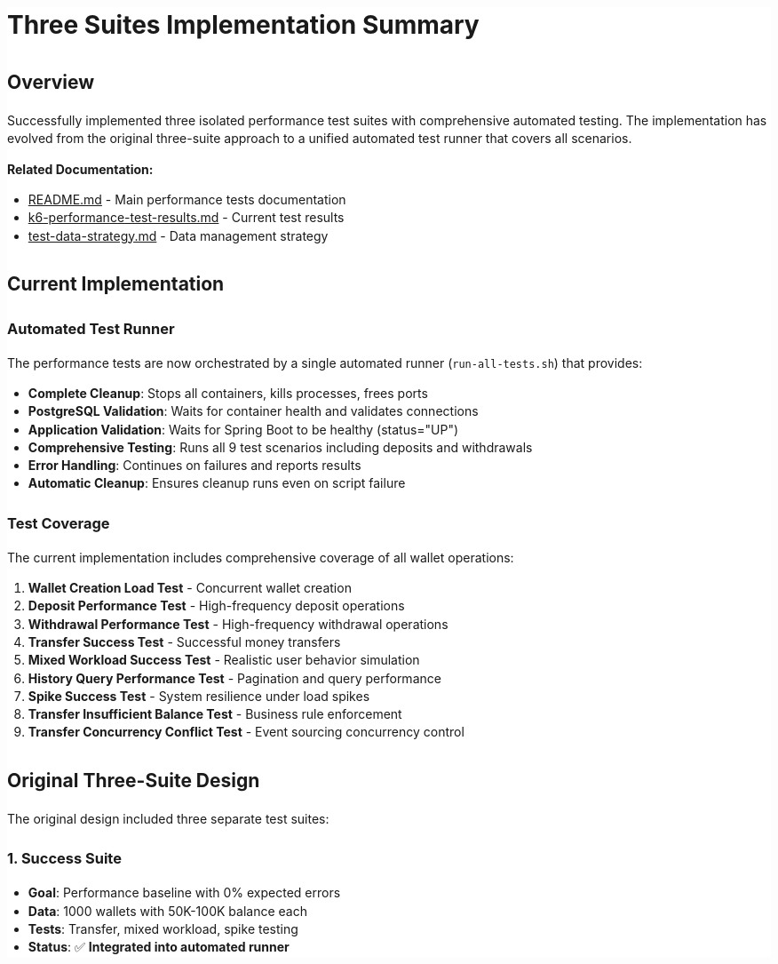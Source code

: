 # Three Suites Implementation Summary

## Overview

Successfully implemented three isolated performance test suites with comprehensive automated testing. The implementation has evolved from the original three-suite approach to a unified automated test runner that covers all scenarios.

**Related Documentation:**
- [README.md](./README.md) - Main performance tests documentation
- [k6-performance-test-results.md](./k6-performance-test-results.md) - Current test results
- [test-data-strategy.md](./test-data-strategy.md) - Data management strategy

## Current Implementation

### Automated Test Runner

The performance tests are now orchestrated by a single automated runner (`run-all-tests.sh`) that provides:

- **Complete Cleanup**: Stops all containers, kills processes, frees ports
- **PostgreSQL Validation**: Waits for container health and validates connections  
- **Application Validation**: Waits for Spring Boot to be healthy (status="UP")
- **Comprehensive Testing**: Runs all 9 test scenarios including deposits and withdrawals
- **Error Handling**: Continues on failures and reports results
- **Automatic Cleanup**: Ensures cleanup runs even on script failure

### Test Coverage

The current implementation includes comprehensive coverage of all wallet operations:

1. **Wallet Creation Load Test** - Concurrent wallet creation
2. **Deposit Performance Test** - High-frequency deposit operations
3. **Withdrawal Performance Test** - High-frequency withdrawal operations
4. **Transfer Success Test** - Successful money transfers
5. **Mixed Workload Success Test** - Realistic user behavior simulation
6. **History Query Performance Test** - Pagination and query performance
7. **Spike Success Test** - System resilience under load spikes
8. **Transfer Insufficient Balance Test** - Business rule enforcement
9. **Transfer Concurrency Conflict Test** - Event sourcing concurrency control

## Original Three-Suite Design

The original design included three separate test suites:

### 1. Success Suite
- **Goal**: Performance baseline with 0% expected errors
- **Data**: 1000 wallets with 50K-100K balance each
- **Tests**: Transfer, mixed workload, spike testing
- **Status**: ✅ **Integrated into automated runner**
